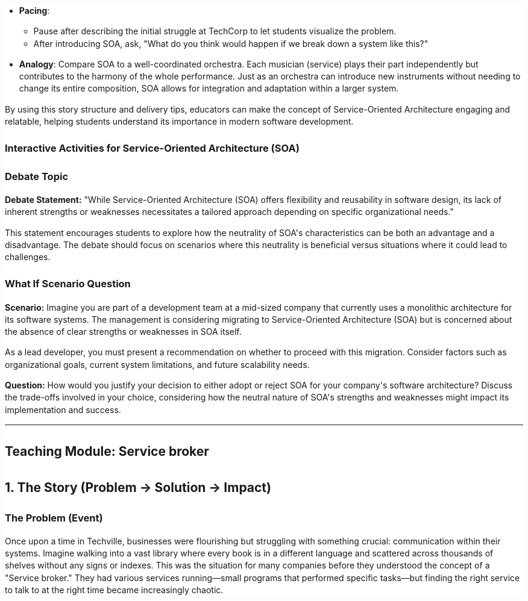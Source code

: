 - **Pacing**: 
  - Pause after describing the initial struggle at TechCorp to let students visualize the problem.
  - After introducing SOA, ask, "What do you think would happen if we break down a system like this?"
  
- **Analogy**: Compare SOA to a well-coordinated orchestra. Each musician (service) plays their part independently but contributes to the harmony of the whole performance. Just as an orchestra can introduce new instruments without needing to change its entire composition, SOA allows for integration and adaptation within a larger system.

By using this story structure and delivery tips, educators can make the concept of Service-Oriented Architecture engaging and relatable, helping students understand its importance in modern software development.

### Interactive Activities for Service-Oriented Architecture (SOA)
### Debate Topic

**Debate Statement:** "While Service-Oriented Architecture (SOA) offers flexibility and reusability in software design, its lack of inherent strengths or weaknesses necessitates a tailored approach depending on specific organizational needs."

This statement encourages students to explore how the neutrality of SOA's characteristics can be both an advantage and a disadvantage. The debate should focus on scenarios where this neutrality is beneficial versus situations where it could lead to challenges.

### What If Scenario Question

**Scenario:** Imagine you are part of a development team at a mid-sized company that currently uses a monolithic architecture for its software systems. The management is considering migrating to Service-Oriented Architecture (SOA) but is concerned about the absence of clear strengths or weaknesses in SOA itself. 

As a lead developer, you must present a recommendation on whether to proceed with this migration. Consider factors such as organizational goals, current system limitations, and future scalability needs.

**Question:** How would you justify your decision to either adopt or reject SOA for your company's software architecture? Discuss the trade-offs involved in your choice, considering how the neutral nature of SOA's strengths and weaknesses might impact its implementation and success.


---

## Teaching Module: Service broker
## 1. The Story (Problem -> Solution -> Impact)

### The Problem (Event)
Once upon a time in Techville, businesses were flourishing but struggling with something crucial: communication within their systems. Imagine walking into a vast library where every book is in a different language and scattered across thousands of shelves without any signs or indexes. This was the situation for many companies before they understood the concept of a "Service broker." They had various services running—small programs that performed specific tasks—but finding the right service to talk to at the right time became increasingly chaotic.
